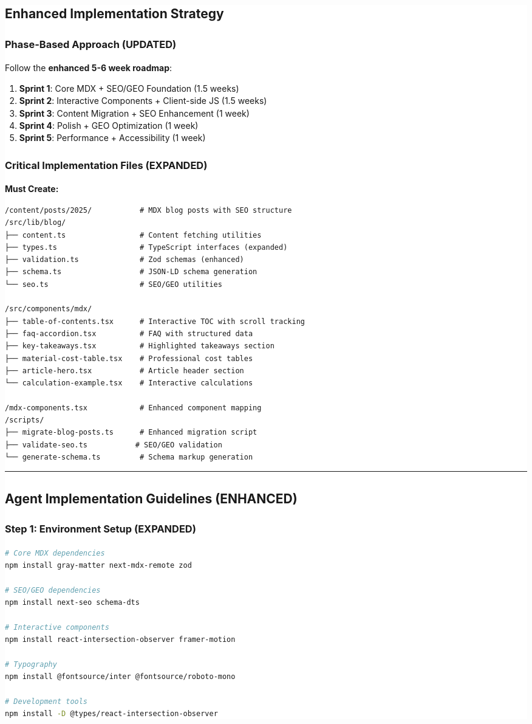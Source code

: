 
## **Enhanced Implementation Strategy**

### **Phase-Based Approach (UPDATED)**
Follow the **enhanced 5-6 week roadmap**:

1. **Sprint 1**: Core MDX + SEO/GEO Foundation (1.5 weeks)
2. **Sprint 2**: Interactive Components + Client-side JS (1.5 weeks)
3. **Sprint 3**: Content Migration + SEO Enhancement (1 week)
4. **Sprint 4**: Polish + GEO Optimization (1 week)
5. **Sprint 5**: Performance + Accessibility (1 week)

### **Critical Implementation Files (EXPANDED)**

**Must Create:**
```
/content/posts/2025/           # MDX blog posts with SEO structure
/src/lib/blog/
├── content.ts                 # Content fetching utilities
├── types.ts                   # TypeScript interfaces (expanded)
├── validation.ts              # Zod schemas (enhanced)
├── schema.ts                  # JSON-LD schema generation
└── seo.ts                     # SEO/GEO utilities

/src/components/mdx/
├── table-of-contents.tsx      # Interactive TOC with scroll tracking
├── faq-accordion.tsx          # FAQ with structured data
├── key-takeaways.tsx          # Highlighted takeaways section
├── material-cost-table.tsx    # Professional cost tables
├── article-hero.tsx           # Article header section
└── calculation-example.tsx    # Interactive calculations

/mdx-components.tsx            # Enhanced component mapping
/scripts/
├── migrate-blog-posts.ts      # Enhanced migration script
├── validate-seo.ts           # SEO/GEO validation
└── generate-schema.ts         # Schema markup generation
```

---

## **Agent Implementation Guidelines (ENHANCED)**

### **Step 1: Environment Setup (EXPANDED)**
```bash
# Core MDX dependencies
npm install gray-matter next-mdx-remote zod

# SEO/GEO dependencies
npm install next-seo schema-dts

# Interactive components
npm install react-intersection-observer framer-motion

# Typography
npm install @fontsource/inter @fontsource/roboto-mono

# Development tools
npm install -D @types/react-intersection-observer
```
